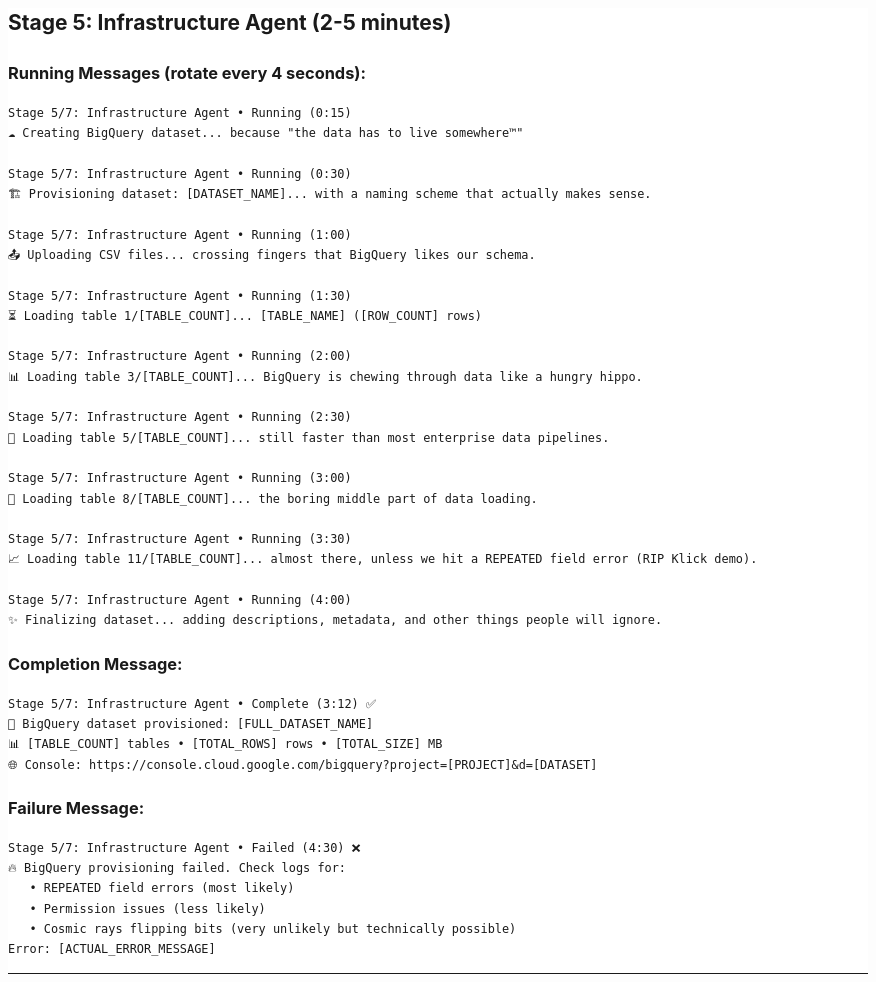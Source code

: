 
## Stage 5: Infrastructure Agent (2-5 minutes)

### Running Messages (rotate every 4 seconds):
```
Stage 5/7: Infrastructure Agent • Running (0:15)
☁️ Creating BigQuery dataset... because "the data has to live somewhere™"

Stage 5/7: Infrastructure Agent • Running (0:30)
🏗️ Provisioning dataset: [DATASET_NAME]... with a naming scheme that actually makes sense.

Stage 5/7: Infrastructure Agent • Running (1:00)
📤 Uploading CSV files... crossing fingers that BigQuery likes our schema.

Stage 5/7: Infrastructure Agent • Running (1:30)
⏳ Loading table 1/[TABLE_COUNT]... [TABLE_NAME] ([ROW_COUNT] rows)

Stage 5/7: Infrastructure Agent • Running (2:00)
📊 Loading table 3/[TABLE_COUNT]... BigQuery is chewing through data like a hungry hippo.

Stage 5/7: Infrastructure Agent • Running (2:30)
🔄 Loading table 5/[TABLE_COUNT]... still faster than most enterprise data pipelines.

Stage 5/7: Infrastructure Agent • Running (3:00)
💾 Loading table 8/[TABLE_COUNT]... the boring middle part of data loading.

Stage 5/7: Infrastructure Agent • Running (3:30)
📈 Loading table 11/[TABLE_COUNT]... almost there, unless we hit a REPEATED field error (RIP Klick demo).

Stage 5/7: Infrastructure Agent • Running (4:00)
✨ Finalizing dataset... adding descriptions, metadata, and other things people will ignore.
```

### Completion Message:
```
Stage 5/7: Infrastructure Agent • Complete (3:12) ✅
🎉 BigQuery dataset provisioned: [FULL_DATASET_NAME]
📊 [TABLE_COUNT] tables • [TOTAL_ROWS] rows • [TOTAL_SIZE] MB
🌐 Console: https://console.cloud.google.com/bigquery?project=[PROJECT]&d=[DATASET]
```

### Failure Message:
```
Stage 5/7: Infrastructure Agent • Failed (4:30) ❌
🔥 BigQuery provisioning failed. Check logs for:
   • REPEATED field errors (most likely)
   • Permission issues (less likely)
   • Cosmic rays flipping bits (very unlikely but technically possible)
Error: [ACTUAL_ERROR_MESSAGE]
```

---